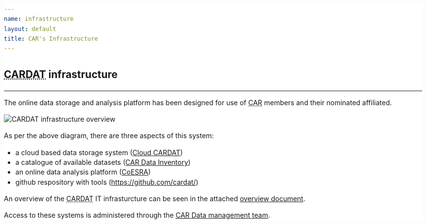 ```yaml
---
name: infrastructure
layout: default
title: CAR's Infrastructure
---
```


<h2><abbr title="Clean Air and health Research Data Analysis Technology">CARDAT</abbr> infrastructure</h2>
<hr class="car-red" />
<p>The online data storage and analysis platform has been designed for use of <abbr title="Centre for Safe Air">CAR</abbr> 
members and their nominated affiliated.</p>
<p><img src="images/CARDAT_infrastructure_overview.PNG" title="CARDAT infrastructure overview" alt="CARDAT infrastructure overview" width="95%"/></p>

<p>As per the above diagram, there are three aspects of this system:</p>

<ul>
<li>a cloud based data storage system (<a href="https://cloud.car-dat.org/">Cloud CARDAT</a>)</li>
<li>a catalogue of available datasets (<a href="https://cardat.github.io/data_inventory/index.html">CAR Data Inventory</a>)</li>
<li>an online data analysis platform (<a href="https://coesra.tern.org.au/">CoESRA</a>)</li>
<li>github respository with tools (<a href="https://github.com/cardat/">https://github.com/cardat/</a>)</li>
</ul>
<p>An overview of the <abbr title="Clean Air and health Research Data Analysis Technology">CARDAT</abbr>
IT infrasturcture can be seen in the attached <a href="files/IT_infrastructure_overview.pdf">overview document</a>.
</p>
<p>Access to these systems is administered through the <a href="mailto:car.data@curtin.edu.au">
<abbr title="Centre for Safe Air">CAR</abbr> Data management team</a>.</p>
